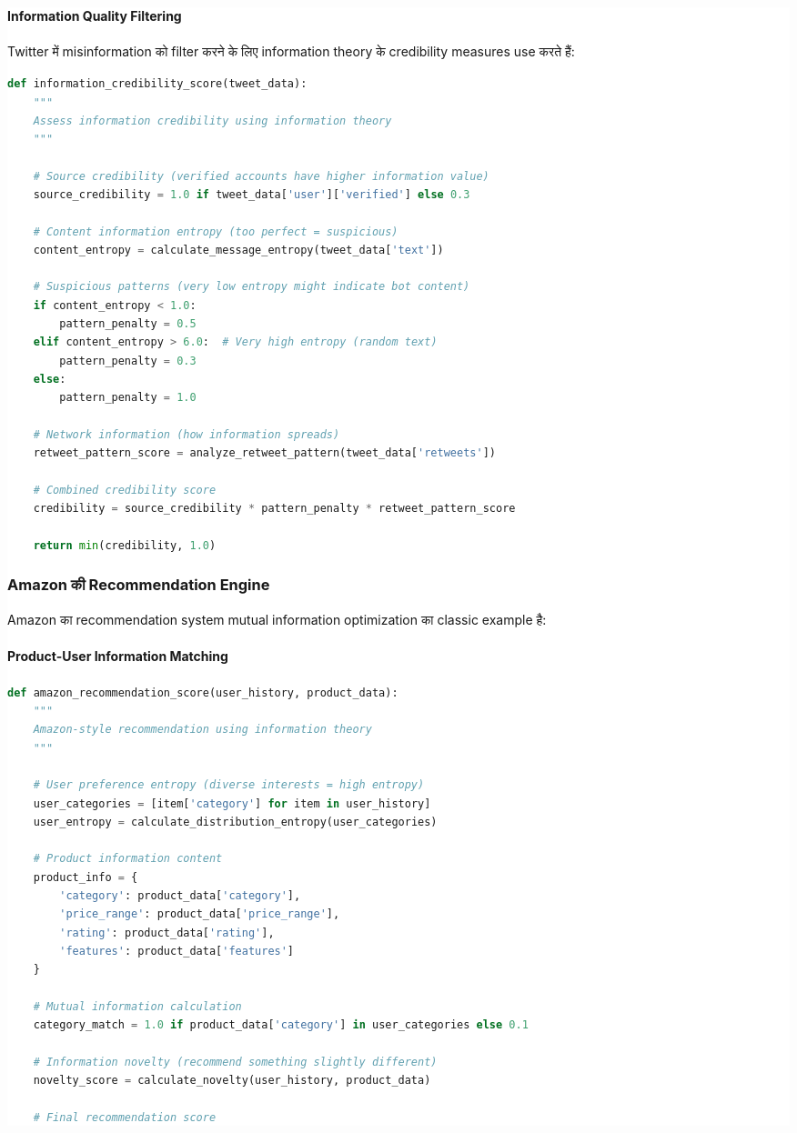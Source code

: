 #### Information Quality Filtering

Twitter में misinformation को filter करने के लिए information theory के credibility measures use करते हैं:

```python
def information_credibility_score(tweet_data):
    """
    Assess information credibility using information theory
    """
    
    # Source credibility (verified accounts have higher information value)
    source_credibility = 1.0 if tweet_data['user']['verified'] else 0.3
    
    # Content information entropy (too perfect = suspicious)
    content_entropy = calculate_message_entropy(tweet_data['text'])
    
    # Suspicious patterns (very low entropy might indicate bot content)
    if content_entropy < 1.0:
        pattern_penalty = 0.5
    elif content_entropy > 6.0:  # Very high entropy (random text)
        pattern_penalty = 0.3
    else:
        pattern_penalty = 1.0
    
    # Network information (how information spreads)
    retweet_pattern_score = analyze_retweet_pattern(tweet_data['retweets'])
    
    # Combined credibility score
    credibility = source_credibility * pattern_penalty * retweet_pattern_score
    
    return min(credibility, 1.0)
```

### Amazon की Recommendation Engine

Amazon का recommendation system mutual information optimization का classic example है:

#### Product-User Information Matching

```python
def amazon_recommendation_score(user_history, product_data):
    """
    Amazon-style recommendation using information theory
    """
    
    # User preference entropy (diverse interests = high entropy)
    user_categories = [item['category'] for item in user_history]
    user_entropy = calculate_distribution_entropy(user_categories)
    
    # Product information content
    product_info = {
        'category': product_data['category'],
        'price_range': product_data['price_range'],  
        'rating': product_data['rating'],
        'features': product_data['features']
    }
    
    # Mutual information calculation
    category_match = 1.0 if product_data['category'] in user_categories else 0.1
    
    # Information novelty (recommend something slightly different)
    novelty_score = calculate_novelty(user_history, product_data)
    
    # Final recommendation score
```